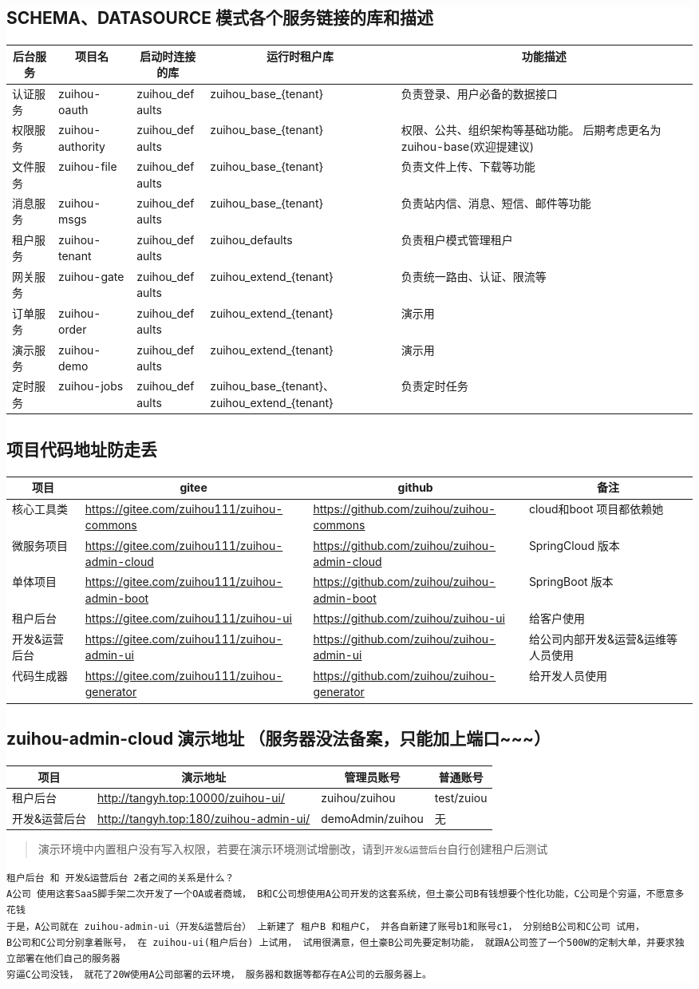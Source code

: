 ## SCHEMA、DATASOURCE 模式各个服务链接的库和描述
| 后台服务 | 项目名 | 启动时连接的库 | 运行时租户库 | 功能描述 |  
|---|---|---|---|---|
| 认证服务 | zuihou-oauth | zuihou_defaults | zuihou_base_{tenant} | 负责登录、用户必备的数据接口 | 
| 权限服务 | zuihou-authority | zuihou_defaults | zuihou_base_{tenant} | 权限、公共、组织架构等基础功能。 后期考虑更名为 zuihou-base(欢迎提建议) |
| 文件服务 | zuihou-file | zuihou_defaults | zuihou_base_{tenant} | 负责文件上传、下载等功能 |
| 消息服务 | zuihou-msgs | zuihou_defaults | zuihou_base_{tenant} | 负责站内信、消息、短信、邮件等功能 |
| 租户服务 | zuihou-tenant | zuihou_defaults | zuihou_defaults | 负责租户模式管理租户 |
| 网关服务 | zuihou-gate | zuihou_defaults | zuihou_extend_{tenant} | 负责统一路由、认证、限流等 |
| 订单服务 | zuihou-order | zuihou_defaults | zuihou_extend_{tenant} | 演示用 |
| 演示服务 | zuihou-demo | zuihou_defaults | zuihou_extend_{tenant} | 演示用 |
| 定时服务 | zuihou-jobs | zuihou_defaults | zuihou_base_{tenant}、zuihou_extend_{tenant} | 负责定时任务 |

## 项目代码地址防走丢

| 项目 | gitee | github | 备注 |
|---|---|---|---|
| 核心工具类 | https://gitee.com/zuihou111/zuihou-commons | https://github.com/zuihou/zuihou-commons | cloud和boot 项目都依赖她 |
| 微服务项目 | https://gitee.com/zuihou111/zuihou-admin-cloud | https://github.com/zuihou/zuihou-admin-cloud | SpringCloud 版本 |
| 单体项目 | https://gitee.com/zuihou111/zuihou-admin-boot | https://github.com/zuihou/zuihou-admin-boot | SpringBoot 版本 |
| 租户后台 | https://gitee.com/zuihou111/zuihou-ui | https://github.com/zuihou/zuihou-ui | 给客户使用 |
| 开发&运营后台 | https://gitee.com/zuihou111/zuihou-admin-ui | https://github.com/zuihou/zuihou-admin-ui | 给公司内部开发&运营&运维等人员使用 |
| 代码生成器 | https://gitee.com/zuihou111/zuihou-generator | https://github.com/zuihou/zuihou-generator | 给开发人员使用 |

## zuihou-admin-cloud 演示地址 （服务器没法备案，只能加上端口~~~）

| 项目 | 演示地址 | 管理员账号 | 普通账号 | 
|---|---|---|---|
| 租户后台 | http://tangyh.top:10000/zuihou-ui/ | zuihou/zuihou | test/zuiou |
| 开发&运营后台 | http://tangyh.top:180/zuihou-admin-ui/ | demoAdmin/zuihou | 无 |

> 演示环境中内置租户没有写入权限，若要在演示环境测试增删改，请到`开发&运营后台`自行创建租户后测试
```
租户后台 和 开发&运营后台 2者之间的关系是什么？
A公司 使用这套SaaS脚手架二次开发了一个OA或者商城， B和C公司想使用A公司开发的这套系统，但土豪公司B有钱想要个性化功能，C公司是个穷逼，不愿意多花钱
于是，A公司就在 zuihou-admin-ui（开发&运营后台） 上新建了 租户B 和租户C， 并各自新建了账号b1和账号c1， 分别给B公司和C公司 试用，
B公司和C公司分别拿着账号， 在 zuihou-ui(租户后台) 上试用， 试用很满意，但土豪B公司先要定制功能， 就跟A公司签了一个500W的定制大单，并要求独立部署在他们自己的服务器 
穷逼C公司没钱， 就花了20W使用A公司部署的云环境， 服务器和数据等都存在A公司的云服务器上。
```
